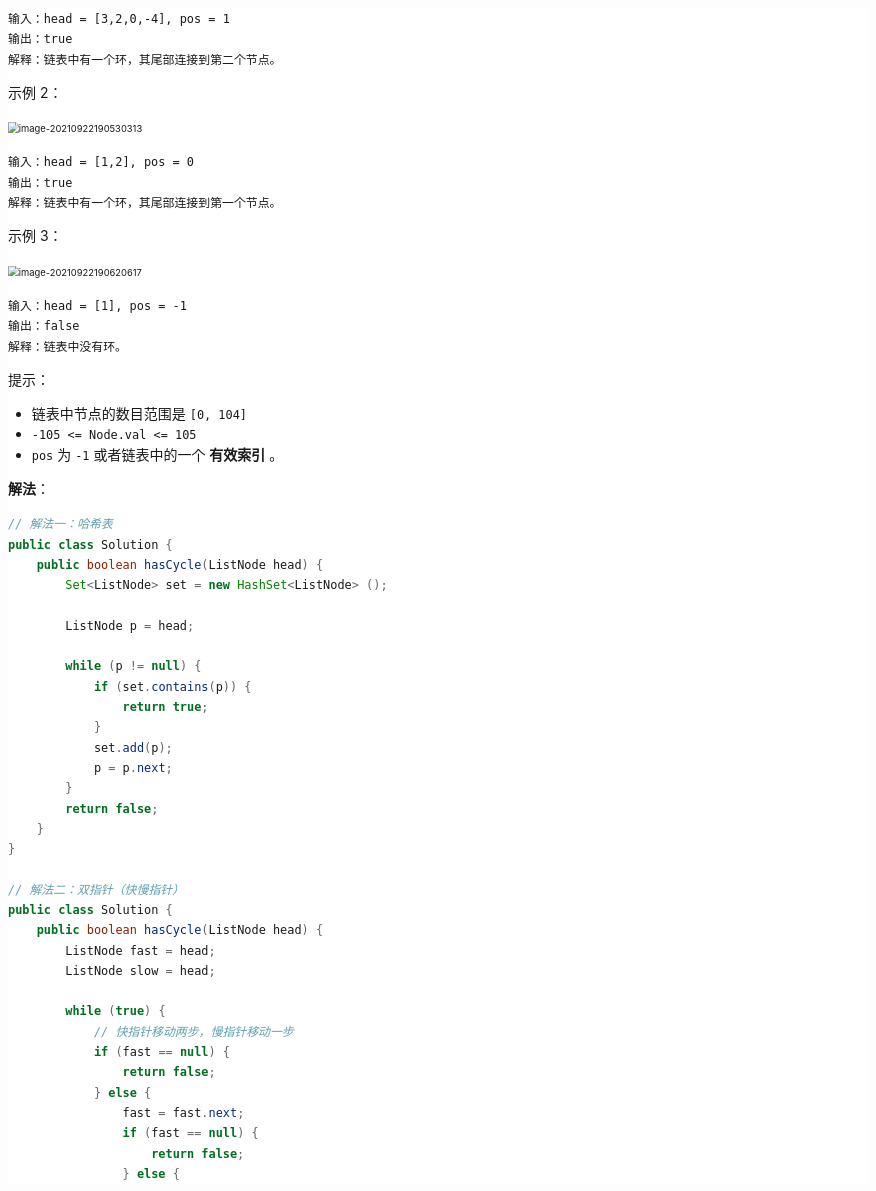 ```tex
输入：head = [3,2,0,-4], pos = 1
输出：true
解释：链表中有一个环，其尾部连接到第二个节点。
```

示例 2：

<img src="https://jsl1997.oss-cn-beijing.aliyuncs.com/note/image-20210922190530313.png" alt="image-20210922190530313" style="zoom:67%;" />

```tex
输入：head = [1,2], pos = 0
输出：true
解释：链表中有一个环，其尾部连接到第一个节点。
```

示例 3：

<img src="https://jsl1997.oss-cn-beijing.aliyuncs.com/note/image-20210922190620617.png" alt="image-20210922190620617" style="zoom:67%;" />

```tex
输入：head = [1], pos = -1
输出：false
解释：链表中没有环。
```


提示：

- 链表中节点的数目范围是 `[0, 104]`
- `-105 <= Node.val <= 105`
- `pos` 为 `-1` 或者链表中的一个 **有效索引** 。

**解法**：

```java
// 解法一：哈希表
public class Solution {
    public boolean hasCycle(ListNode head) {
        Set<ListNode> set = new HashSet<ListNode> ();

        ListNode p = head;

        while (p != null) {
            if (set.contains(p)) {
                return true;
            }
            set.add(p);
            p = p.next;
        }
        return false;
    }
}

// 解法二：双指针（快慢指针）
public class Solution {
    public boolean hasCycle(ListNode head) {
        ListNode fast = head;
        ListNode slow = head;
        
        while (true) {
            // 快指针移动两步，慢指针移动一步
            if (fast == null) {
                return false;
            } else {
                fast = fast.next;
                if (fast == null) {
                    return false;
                } else {
```